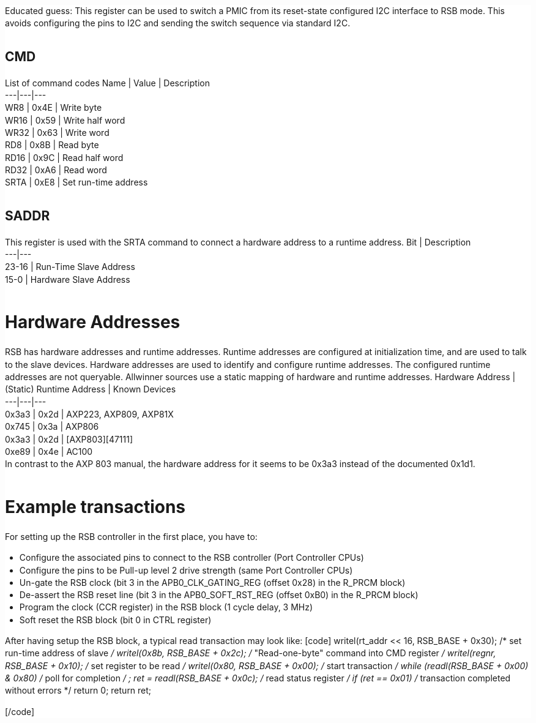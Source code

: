 Educated guess: This register can be used to switch a PMIC from its reset-state configured I2C interface to RSB mode. This avoids configuring the pins to I2C and sending the switch sequence via standard I2C. 
## CMD
List of command codes 
Name | Value | Description   
---|---|---  
WR8 | 0x4E | Write byte   
WR16 | 0x59 | Write half word   
WR32 | 0x63 | Write word   
RD8 | 0x8B | Read byte   
RD16 | 0x9C | Read half word   
RD32 | 0xA6 | Read word   
SRTA | 0xE8 | Set run-time address   
## SADDR
This register is used with the SRTA command to connect a hardware address to a runtime address. 
Bit | Description   
---|---  
23-16 | Run-Time Slave Address   
15-0 | Hardware Slave Address   
# Hardware Addresses
RSB has hardware addresses and runtime addresses. Runtime addresses are configured at initialization time, and are used to talk to the slave devices. Hardware addresses are used to identify and configure runtime addresses. The configured runtime addresses are not queryable. 
Allwinner sources use a static mapping of hardware and runtime addresses. 
Hardware Address | (Static) Runtime Address | Known Devices   
---|---|---  
0x3a3 | 0x2d | AXP223, AXP809, AXP81X   
0x745 | 0x3a | AXP806   
0x3a3 | 0x2d | [AXP803][47111]  
0xe89 | 0x4e | AC100   
In contrast to the AXP 803 manual, the hardware address for it seems to be 0x3a3 instead of the documented 0x1d1. 
# Example transactions
For setting up the RSB controller in the first place, you have to: 
  * Configure the associated pins to connect to the RSB controller (Port Controller CPUs)
  * Configure the pins to be Pull-up level 2 drive strength (same Port Controller CPUs)
  * Un-gate the RSB clock (bit 3 in the APB0_CLK_GATING_REG (offset 0x28) in the R_PRCM block)
  * De-assert the RSB reset line (bit 3 in the APB0_SOFT_RST_REG (offset 0xB0) in the R_PRCM block)
  * Program the clock (CCR register) in the RSB block (1 cycle delay, 3 MHz)
  * Soft reset the RSB block (bit 0 in CTRL register)

After having setup the RSB block, a typical read transaction may look like: 
[code] 
    writel(rt_addr << 16, RSB_BASE + 0x30); /* set run-time address of slave */
    writel(0x8b, RSB_BASE + 0x2c);          /* "Read-one-byte" command into CMD register */
    writel(regnr, RSB_BASE + 0x10);         /* set register to be read */
    writel(0x80, RSB_BASE + 0x00);          /* start transaction */
    while (readl(RSB_BASE + 0x00) & 0x80)   /* poll for completion */
            ;
    ret = readl(RSB_BASE + 0x0c);           /* read status register */
    if (ret == 0x01)                        /* transaction completed without errors */
            return 0;
    return ret;
    
[/code]
